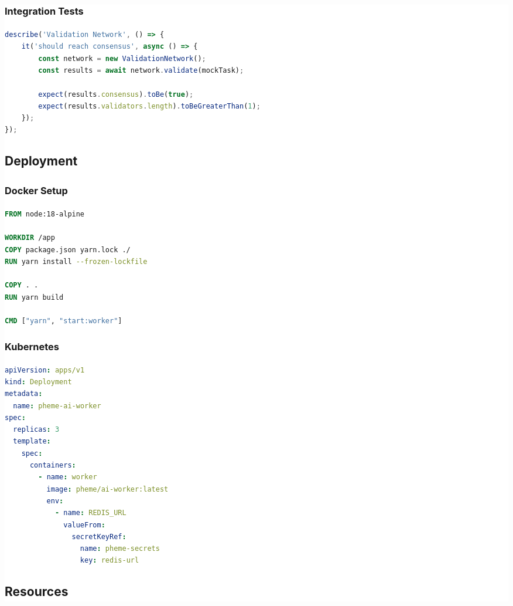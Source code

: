 ### Integration Tests
```typescript
describe('Validation Network', () => {
    it('should reach consensus', async () => {
        const network = new ValidationNetwork();
        const results = await network.validate(mockTask);
        
        expect(results.consensus).toBe(true);
        expect(results.validators.length).toBeGreaterThan(1);
    });
});
```

## Deployment

### Docker Setup
```dockerfile
FROM node:18-alpine

WORKDIR /app
COPY package.json yarn.lock ./
RUN yarn install --frozen-lockfile

COPY . .
RUN yarn build

CMD ["yarn", "start:worker"]
```

### Kubernetes
```yaml
apiVersion: apps/v1
kind: Deployment
metadata:
  name: pheme-ai-worker
spec:
  replicas: 3
  template:
    spec:
      containers:
        - name: worker
          image: pheme/ai-worker:latest
          env:
            - name: REDIS_URL
              valueFrom:
                secretKeyRef:
                  name: pheme-secrets
                  key: redis-url
```

## Resources
